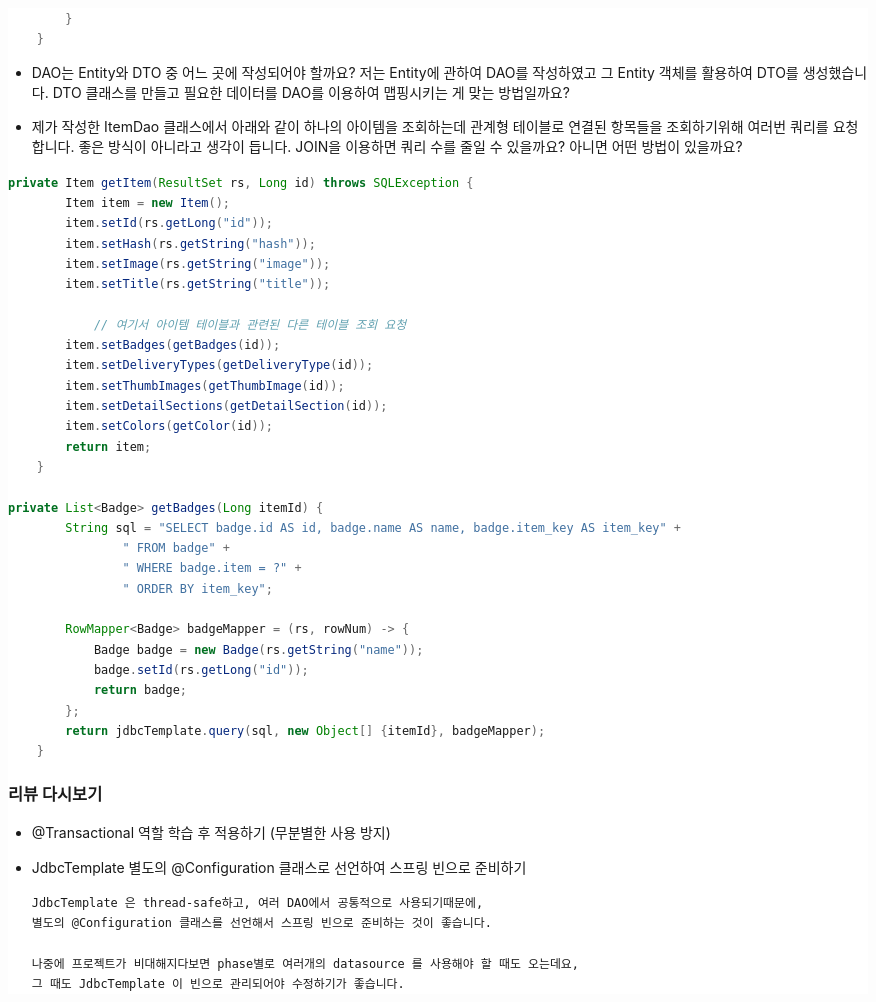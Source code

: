 ```java
        }
    }
```

- DAO는 Entity와 DTO 중 어느 곳에 작성되어야 할까요? 저는 Entity에 관하여 DAO를 작성하였고 그 Entity 객체를 활용하여 DTO를 생성했습니다. DTO 클래스를 만들고 필요한 데이터를 DAO를 이용하여 맵핑시키는 게 맞는 방법일까요?

- 제가 작성한 ItemDao 클래스에서 아래와 같이 하나의 아이템을 조회하는데 관계형 테이블로 연결된 항목들을 조회하기위해 여러번 쿼리를 요청합니다. 좋은 방식이 아니라고 생각이 듭니다. JOIN을 이용하면 쿼리 수를 줄일 수 있을까요? 아니면 어떤 방법이 있을까요?

```java
private Item getItem(ResultSet rs, Long id) throws SQLException {
        Item item = new Item();
        item.setId(rs.getLong("id"));
        item.setHash(rs.getString("hash"));
        item.setImage(rs.getString("image"));
        item.setTitle(rs.getString("title"));
  
  			// 여기서 아이템 테이블과 관련된 다른 테이블 조회 요청
        item.setBadges(getBadges(id));
        item.setDeliveryTypes(getDeliveryType(id));
        item.setThumbImages(getThumbImage(id));
        item.setDetailSections(getDetailSection(id));
        item.setColors(getColor(id));
        return item;
    }

private List<Badge> getBadges(Long itemId) {
        String sql = "SELECT badge.id AS id, badge.name AS name, badge.item_key AS item_key" +
                " FROM badge" +
                " WHERE badge.item = ?" +
                " ORDER BY item_key";

        RowMapper<Badge> badgeMapper = (rs, rowNum) -> {
            Badge badge = new Badge(rs.getString("name"));
            badge.setId(rs.getLong("id"));
            return badge;
        };
        return jdbcTemplate.query(sql, new Object[] {itemId}, badgeMapper);
    }
```

### 리뷰 다시보기

- @Transactional 역할 학습 후 적용하기 (무분별한 사용 방지)

- JdbcTemplate 별도의 @Configuration 클래스로 선언하여 스프링 빈으로 준비하기

  ```
  JdbcTemplate 은 thread-safe하고, 여러 DAO에서 공통적으로 사용되기때문에,
  별도의 @Configuration 클래스를 선언해서 스프링 빈으로 준비하는 것이 좋습니다.
  
  나중에 프로젝트가 비대해지다보면 phase별로 여러개의 datasource 를 사용해야 할 때도 오는데요,
  그 때도 JdbcTemplate 이 빈으로 관리되어야 수정하기가 좋습니다.
  ```
